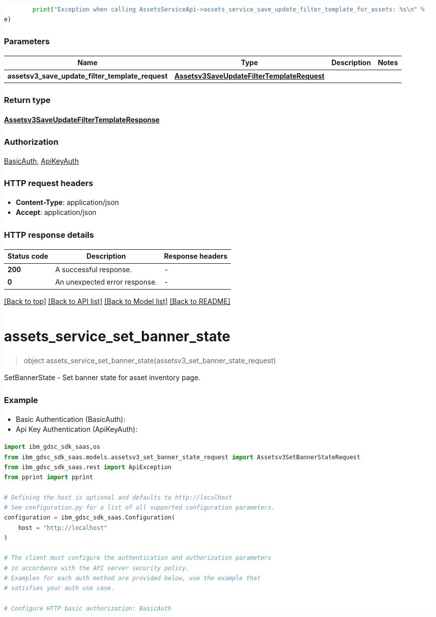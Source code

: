 ```python
        print("Exception when calling AssetsServiceApi->assets_service_save_update_filter_template_for_assets: %s\n" % e)
```



### Parameters


Name | Type | Description  | Notes
------------- | ------------- | ------------- | -------------
 **assetsv3_save_update_filter_template_request** | [**Assetsv3SaveUpdateFilterTemplateRequest**](Assetsv3SaveUpdateFilterTemplateRequest.md)|  | 

### Return type

[**Assetsv3SaveUpdateFilterTemplateResponse**](Assetsv3SaveUpdateFilterTemplateResponse.md)

### Authorization

[BasicAuth](../README.md#BasicAuth), [ApiKeyAuth](../README.md#ApiKeyAuth)

### HTTP request headers

 - **Content-Type**: application/json
 - **Accept**: application/json

### HTTP response details

| Status code | Description | Response headers |
|-------------|-------------|------------------|
**200** | A successful response. |  -  |
**0** | An unexpected error response. |  -  |

[[Back to top]](#) [[Back to API list]](../README.md#documentation-for-api-endpoints) [[Back to Model list]](../README.md#documentation-for-models) [[Back to README]](../README.md)

# **assets_service_set_banner_state**
> object assets_service_set_banner_state(assetsv3_set_banner_state_request)

SetBannerState - Set banner state for asset inventory page.

### Example

* Basic Authentication (BasicAuth):
* Api Key Authentication (ApiKeyAuth):

```python
import ibm_gdsc_sdk_saas,os
from ibm_gdsc_sdk_saas.models.assetsv3_set_banner_state_request import Assetsv3SetBannerStateRequest
from ibm_gdsc_sdk_saas.rest import ApiException
from pprint import pprint

# Defining the host is optional and defaults to http://localhost
# See configuration.py for a list of all supported configuration parameters.
configuration = ibm_gdsc_sdk_saas.Configuration(
    host = "http://localhost"
)

# The client must configure the authentication and authorization parameters
# in accordance with the API server security policy.
# Examples for each auth method are provided below, use the example that
# satisfies your auth use case.

# Configure HTTP basic authorization: BasicAuth
```